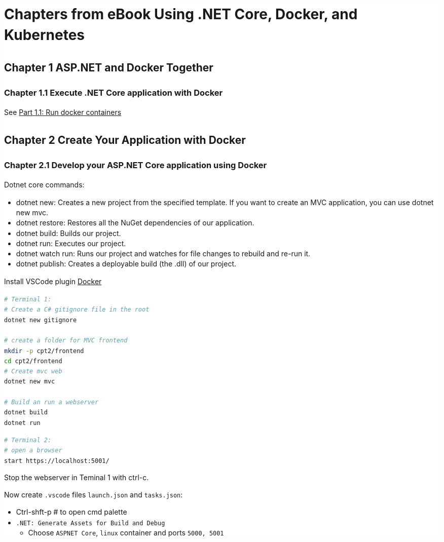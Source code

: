 # Chapters from eBook **Using .NET Core, Docker, and Kubernetes**
## Chapter 1 ASP.NET and Docker Together
### Chapter 1.1 Execute .NET Core application with Docker

See [Part 1.1: Run docker containers]({filename}/2020/2020-10-18-DockerRun.md)

## Chapter 2 Create Your Application with Docker
### Chapter 2.1 Develop your ASP.NET Core application using Docker

Dotnet core commands:

* dotnet new: Creates a new project from the specified template. If you want to create an MVC application, you can use dotnet new mvc.
* dotnet restore: Restores all the NuGet dependencies of our application.
* dotnet build: Builds our project.
* dotnet run: Executes our project.
* dotnet watch run: Runs our project and watches for file changes to rebuild and re-run it.
* dotnet publish: Creates a deployable build (the .dll) of our project.

Install VSCode plugin [Docker](https://marketplace.visualstudio.com/items?itemName=ms-azuretools.vscode-docker)

```bash
# Terminal 1:
# Create a C# gitignore file in the root
dotnet new gitignore

# create a folder for MVC frontend
mkdir -p cpt2/frontend
cd cpt2/frontend
# Create mvc web
dotnet new mvc

# Build an run a webserver
dotnet build
dotnet run
```
```bash
# Terminal 2:
# open a browser
start https://localhost:5001/
```
Stop the webserver in Teminal 1 with ctrl-c.  

Now create `.vscode` files `launch.json` and `tasks.json`:  
* Ctrl-shft-p # to open cmd palette
* `.NET: Generate Assets for Build and Debug`
    * Choose `ASPNET Core`, `linux` container and ports `5000, 5001`
